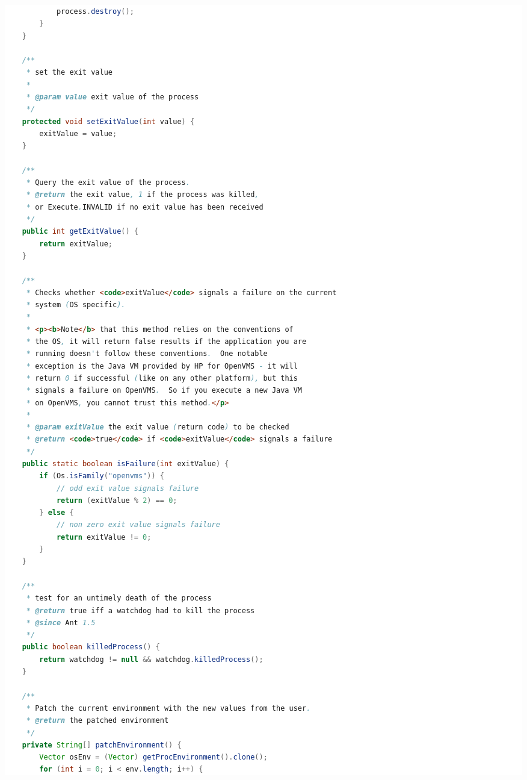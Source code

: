 ```java
            process.destroy();
        }
    }

    /**
     * set the exit value
     *
     * @param value exit value of the process
     */
    protected void setExitValue(int value) {
        exitValue = value;
    }

    /**
     * Query the exit value of the process.
     * @return the exit value, 1 if the process was killed,
     * or Execute.INVALID if no exit value has been received
     */
    public int getExitValue() {
        return exitValue;
    }

    /**
     * Checks whether <code>exitValue</code> signals a failure on the current
     * system (OS specific).
     *
     * <p><b>Note</b> that this method relies on the conventions of
     * the OS, it will return false results if the application you are
     * running doesn't follow these conventions.  One notable
     * exception is the Java VM provided by HP for OpenVMS - it will
     * return 0 if successful (like on any other platform), but this
     * signals a failure on OpenVMS.  So if you execute a new Java VM
     * on OpenVMS, you cannot trust this method.</p>
     *
     * @param exitValue the exit value (return code) to be checked
     * @return <code>true</code> if <code>exitValue</code> signals a failure
     */
    public static boolean isFailure(int exitValue) {
        if (Os.isFamily("openvms")) {
            // odd exit value signals failure
            return (exitValue % 2) == 0;
        } else {
            // non zero exit value signals failure
            return exitValue != 0;
        }
    }

    /**
     * test for an untimely death of the process
     * @return true iff a watchdog had to kill the process
     * @since Ant 1.5
     */
    public boolean killedProcess() {
        return watchdog != null && watchdog.killedProcess();
    }

    /**
     * Patch the current environment with the new values from the user.
     * @return the patched environment
     */
    private String[] patchEnvironment() {
        Vector osEnv = (Vector) getProcEnvironment().clone();
        for (int i = 0; i < env.length; i++) {
```